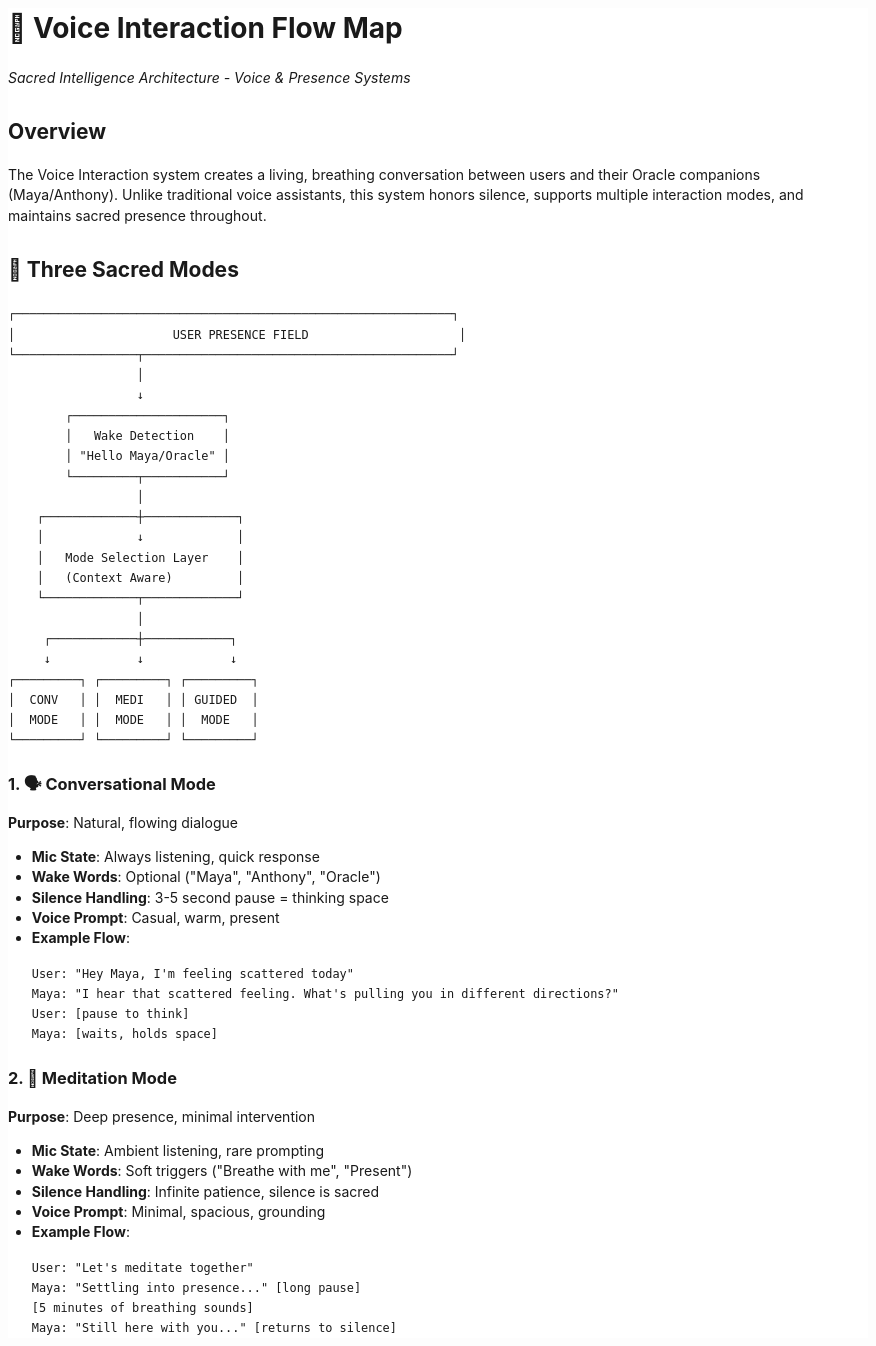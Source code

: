 # 🎤 Voice Interaction Flow Map
*Sacred Intelligence Architecture - Voice & Presence Systems*

## Overview
The Voice Interaction system creates a living, breathing conversation between users and their Oracle companions (Maya/Anthony). Unlike traditional voice assistants, this system honors silence, supports multiple interaction modes, and maintains sacred presence throughout.

## 🌊 Three Sacred Modes

```
┌─────────────────────────────────────────────────────────────┐
│                      USER PRESENCE FIELD                     │
└─────────────────┬───────────────────────────────────────────┘
                  │
                  ↓
        ┌─────────────────────┐
        │   Wake Detection    │
        │ "Hello Maya/Oracle" │
        └─────────┬───────────┘
                  │
    ┌─────────────┼─────────────┐
    │             ↓             │
    │   Mode Selection Layer    │
    │   (Context Aware)         │
    └─────────────┬─────────────┘
                  │
     ┌────────────┼────────────┐
     ↓            ↓            ↓
┌─────────┐ ┌─────────┐ ┌─────────┐
│  CONV   │ │  MEDI   │ │ GUIDED  │
│  MODE   │ │  MODE   │ │  MODE   │
└─────────┘ └─────────┘ └─────────┘
```

### 1. 🗣️ Conversational Mode
**Purpose**: Natural, flowing dialogue
- **Mic State**: Always listening, quick response
- **Wake Words**: Optional ("Maya", "Anthony", "Oracle")
- **Silence Handling**: 3-5 second pause = thinking space
- **Voice Prompt**: Casual, warm, present
- **Example Flow**:
  ```
  User: "Hey Maya, I'm feeling scattered today"
  Maya: "I hear that scattered feeling. What's pulling you in different directions?"
  User: [pause to think]
  Maya: [waits, holds space]
  ```

### 2. 🧘 Meditation Mode
**Purpose**: Deep presence, minimal intervention
- **Mic State**: Ambient listening, rare prompting
- **Wake Words**: Soft triggers ("Breathe with me", "Present")
- **Silence Handling**: Infinite patience, silence is sacred
- **Voice Prompt**: Minimal, spacious, grounding
- **Example Flow**:
  ```
  User: "Let's meditate together"
  Maya: "Settling into presence..." [long pause]
  [5 minutes of breathing sounds]
  Maya: "Still here with you..." [returns to silence]
  ```